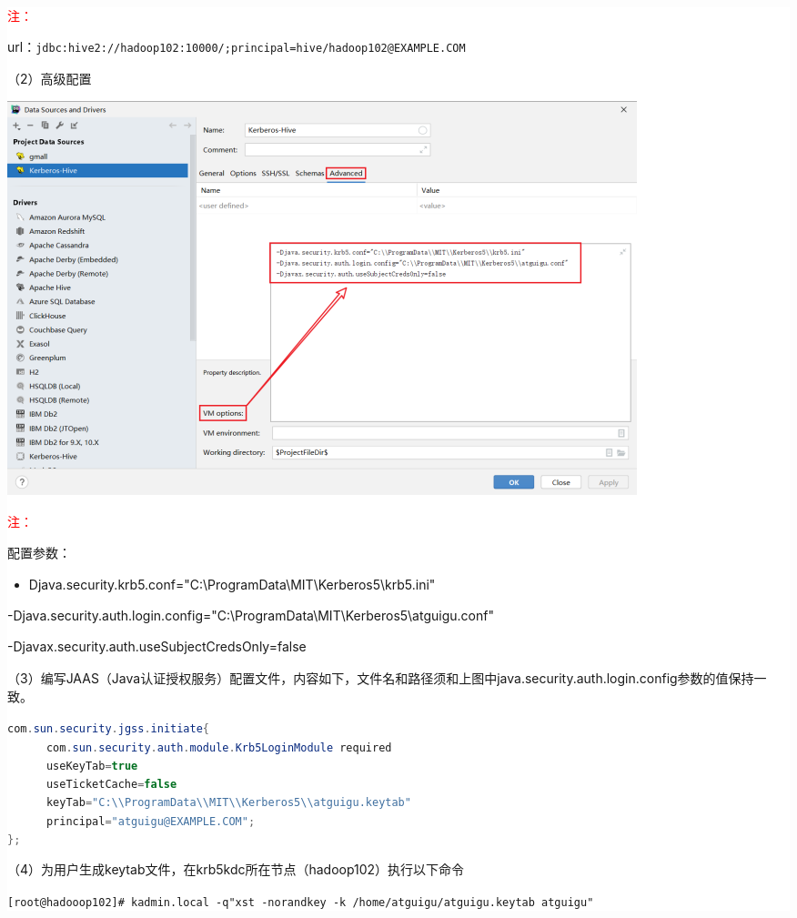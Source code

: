 
   <span style="color:red;">注：</span>

   url：`jdbc:hive2://hadoop102:10000/;principal=hive/hadoop102@EXAMPLE.COM`

   （2）高级配置

   ![image-20211024194945659](Kerberos.assets/image-20211024194945659.png)

   <span style="color:red;">注：</span>

   配置参数：

   - Djava.security.krb5.conf="C:\\ProgramData\\MIT\\Kerberos5\\krb5.ini"

   -Djava.security.auth.login.config="C:\\ProgramData\\MIT\\Kerberos5\\atguigu.conf"

   -Djavax.security.auth.useSubjectCredsOnly=false

   （3）编写JAAS（Java认证授权服务）配置文件，内容如下，文件名和路径须和上图中java.security.auth.login.config参数的值保持一致。

   ```java
   com.sun.security.jgss.initiate{
         com.sun.security.auth.module.Krb5LoginModule required
         useKeyTab=true
         useTicketCache=false
         keyTab="C:\\ProgramData\\MIT\\Kerberos5\\atguigu.keytab"
         principal="atguigu@EXAMPLE.COM";
   };
   ```

   

   （4）为用户生成keytab文件，在krb5kdc所在节点（hadoop102）执行以下命令

   ```shell
   [root@hadooop102]# kadmin.local -q"xst -norandkey -k /home/atguigu/atguigu.keytab atguigu"
   ```
